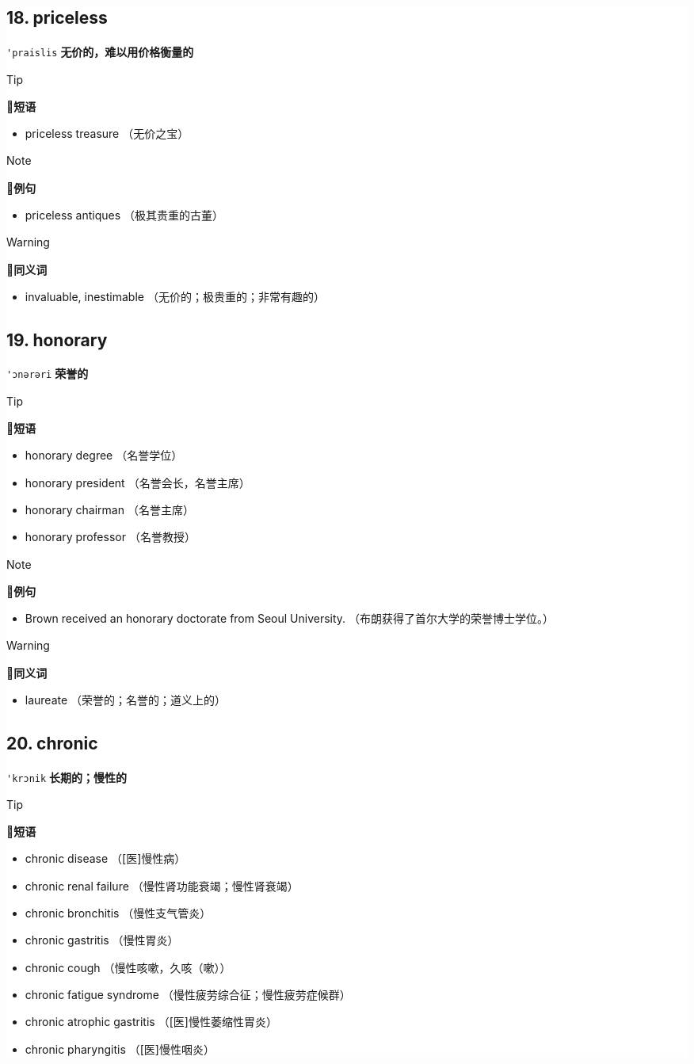 ## 18. priceless

`'praislis`  **无价的，难以用价格衡量的**

> [!TIP]
> **🤩短语**
> - priceless treasure （无价之宝）
>

> [!NOTE]
> **🎤例句**
> - priceless antiques （极其贵重的古董）
>

> [!WARNING]
> **🤔同义词**
> - invaluable, inestimable （无价的；极贵重的；非常有趣的）
>

## 19. honorary

`'ɔnərəri`  **荣誉的**

> [!TIP]
> **🤩短语**
> - honorary degree （名誉学位）
>
> - honorary president （名誉会长，名誉主席）
>
> - honorary chairman （名誉主席）
>
> - honorary professor （名誉教授）
>

> [!NOTE]
> **🎤例句**
> - Brown received an honorary doctorate from Seoul University. （布朗获得了首尔大学的荣誉博士学位。）
>

> [!WARNING]
> **🤔同义词**
> - laureate （荣誉的；名誉的；道义上的）
>

## 20. chronic

`'krɔnik`  **长期的；慢性的**

> [!TIP]
> **🤩短语**
> - chronic disease （[医]慢性病）
>
> - chronic renal failure （慢性肾功能衰竭；慢性肾衰竭）
>
> - chronic bronchitis （慢性支气管炎）
>
> - chronic gastritis （慢性胃炎）
>
> - chronic cough （慢性咳嗽，久咳（嗽））
>
> - chronic fatigue syndrome （慢性疲劳综合征；慢性疲劳症候群）
>
> - chronic atrophic gastritis （[医]慢性萎缩性胃炎）
>
> - chronic pharyngitis （[医]慢性咽炎）
>
